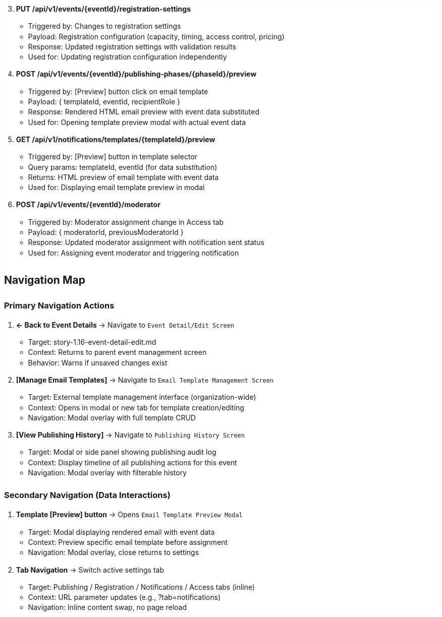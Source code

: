 3. **PUT /api/v1/events/{eventId}/registration-settings**
   - Triggered by: Changes to registration settings
   - Payload: Registration configuration (capacity, timing, access control, pricing)
   - Response: Updated registration settings with validation results
   - Used for: Updating registration configuration independently

4. **POST /api/v1/events/{eventId}/publishing-phases/{phaseId}/preview**
   - Triggered by: [Preview] button click on email template
   - Payload: { templateId, eventId, recipientRole }
   - Response: Rendered HTML email preview with event data substituted
   - Used for: Opening template preview modal with actual event data

5. **GET /api/v1/notifications/templates/{templateId}/preview**
   - Triggered by: [Preview] button in template selector
   - Query params: templateId, eventId (for data substitution)
   - Returns: HTML preview of email template with event data
   - Used for: Displaying email template preview in modal

6. **POST /api/v1/events/{eventId}/moderator**
   - Triggered by: Moderator assignment change in Access tab
   - Payload: { moderatorId, previousModeratorId }
   - Response: Updated moderator assignment with notification sent status
   - Used for: Assigning event moderator and triggering notification

## Navigation Map

### Primary Navigation Actions

1. **← Back to Event Details** → Navigate to `Event Detail/Edit Screen`
   - Target: story-1.16-event-detail-edit.md
   - Context: Returns to parent event management screen
   - Behavior: Warns if unsaved changes exist

2. **[Manage Email Templates]** → Navigate to `Email Template Management Screen`
   - Target: External template management interface (organization-wide)
   - Context: Opens in modal or new tab for template creation/editing
   - Navigation: Modal overlay with full template CRUD

3. **[View Publishing History]** → Navigate to `Publishing History Screen`
   - Target: Modal or side panel showing publishing audit log
   - Context: Display timeline of all publishing actions for this event
   - Navigation: Modal overlay with filterable history

### Secondary Navigation (Data Interactions)

1. **Template [Preview] button** → Opens `Email Template Preview Modal`
   - Target: Modal displaying rendered email with event data
   - Context: Preview specific email template before assignment
   - Navigation: Modal overlay, close returns to settings

2. **Tab Navigation** → Switch active settings tab
   - Target: Publishing / Registration / Notifications / Access tabs (inline)
   - Context: URL parameter updates (e.g., ?tab=notifications)
   - Navigation: Inline content swap, no page reload
